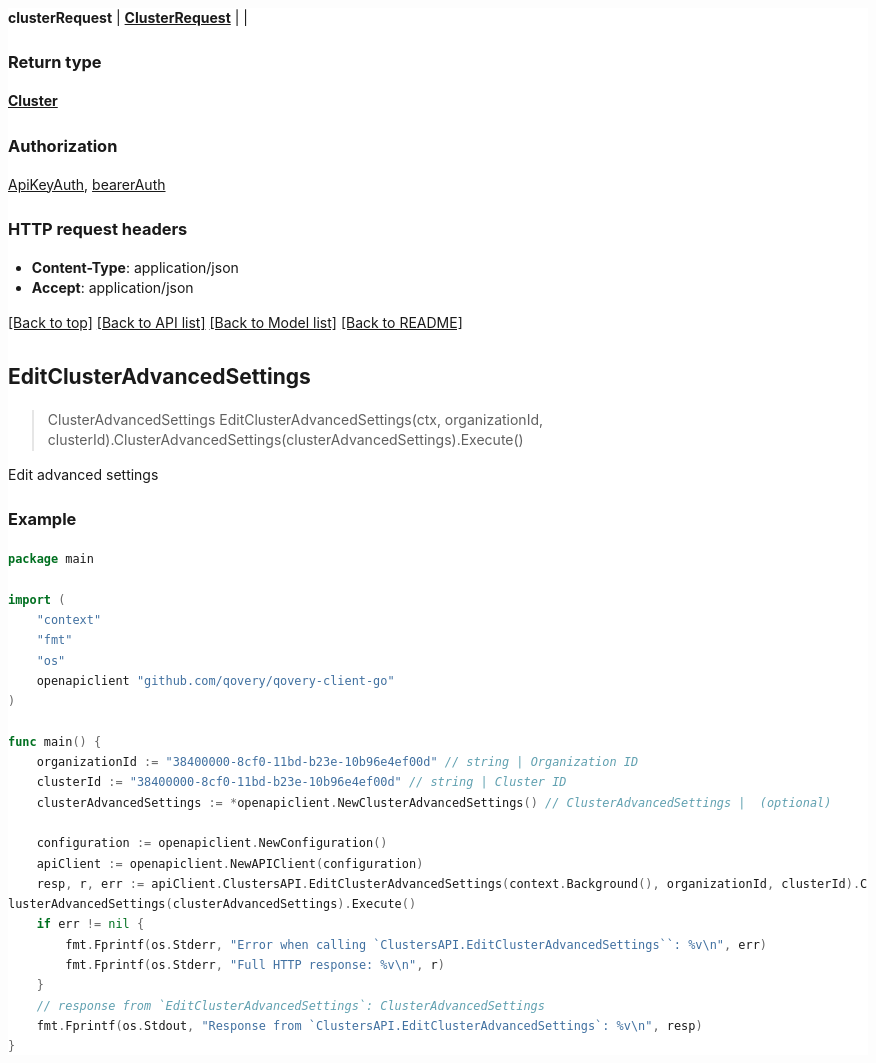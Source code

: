 
 **clusterRequest** | [**ClusterRequest**](ClusterRequest.md) |  | 

### Return type

[**Cluster**](Cluster.md)

### Authorization

[ApiKeyAuth](../README.md#ApiKeyAuth), [bearerAuth](../README.md#bearerAuth)

### HTTP request headers

- **Content-Type**: application/json
- **Accept**: application/json

[[Back to top]](#) [[Back to API list]](../README.md#documentation-for-api-endpoints)
[[Back to Model list]](../README.md#documentation-for-models)
[[Back to README]](../README.md)


## EditClusterAdvancedSettings

> ClusterAdvancedSettings EditClusterAdvancedSettings(ctx, organizationId, clusterId).ClusterAdvancedSettings(clusterAdvancedSettings).Execute()

Edit advanced settings



### Example

```go
package main

import (
	"context"
	"fmt"
	"os"
	openapiclient "github.com/qovery/qovery-client-go"
)

func main() {
	organizationId := "38400000-8cf0-11bd-b23e-10b96e4ef00d" // string | Organization ID
	clusterId := "38400000-8cf0-11bd-b23e-10b96e4ef00d" // string | Cluster ID
	clusterAdvancedSettings := *openapiclient.NewClusterAdvancedSettings() // ClusterAdvancedSettings |  (optional)

	configuration := openapiclient.NewConfiguration()
	apiClient := openapiclient.NewAPIClient(configuration)
	resp, r, err := apiClient.ClustersAPI.EditClusterAdvancedSettings(context.Background(), organizationId, clusterId).ClusterAdvancedSettings(clusterAdvancedSettings).Execute()
	if err != nil {
		fmt.Fprintf(os.Stderr, "Error when calling `ClustersAPI.EditClusterAdvancedSettings``: %v\n", err)
		fmt.Fprintf(os.Stderr, "Full HTTP response: %v\n", r)
	}
	// response from `EditClusterAdvancedSettings`: ClusterAdvancedSettings
	fmt.Fprintf(os.Stdout, "Response from `ClustersAPI.EditClusterAdvancedSettings`: %v\n", resp)
}
```
